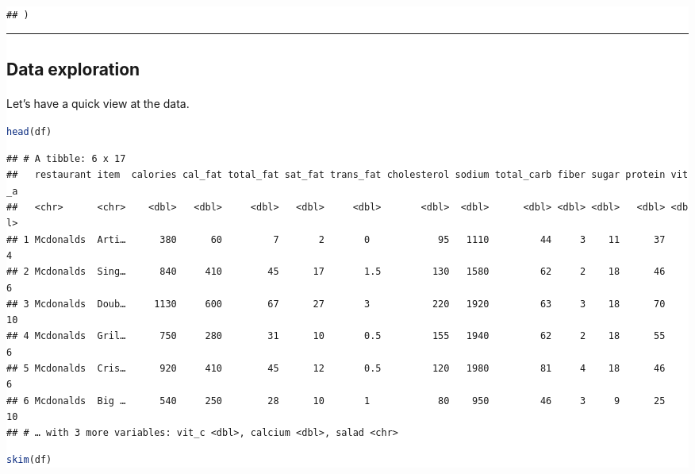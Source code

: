     ## )

-----

## Data exploration

Let’s have a quick view at the data.

``` r
head(df)
```

    ## # A tibble: 6 x 17
    ##   restaurant item  calories cal_fat total_fat sat_fat trans_fat cholesterol sodium total_carb fiber sugar protein vit_a
    ##   <chr>      <chr>    <dbl>   <dbl>     <dbl>   <dbl>     <dbl>       <dbl>  <dbl>      <dbl> <dbl> <dbl>   <dbl> <dbl>
    ## 1 Mcdonalds  Arti…      380      60         7       2       0            95   1110         44     3    11      37     4
    ## 2 Mcdonalds  Sing…      840     410        45      17       1.5         130   1580         62     2    18      46     6
    ## 3 Mcdonalds  Doub…     1130     600        67      27       3           220   1920         63     3    18      70    10
    ## 4 Mcdonalds  Gril…      750     280        31      10       0.5         155   1940         62     2    18      55     6
    ## 5 Mcdonalds  Cris…      920     410        45      12       0.5         120   1980         81     4    18      46     6
    ## 6 Mcdonalds  Big …      540     250        28      10       1            80    950         46     3     9      25    10
    ## # … with 3 more variables: vit_c <dbl>, calcium <dbl>, salad <chr>

``` r
skim(df)
```
